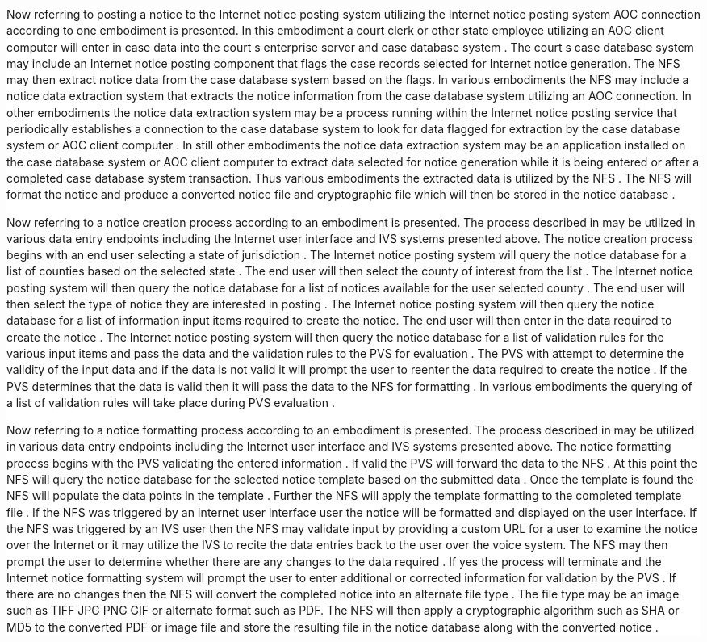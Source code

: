 Now referring to posting a notice to the Internet notice posting system utilizing the Internet notice posting system AOC connection according to one embodiment is presented. In this embodiment a court clerk or other state employee utilizing an AOC client computer will enter in case data into the court s enterprise server and case database system . The court s case database system may include an Internet notice posting component that flags the case records selected for Internet notice generation. The NFS may then extract notice data from the case database system based on the flags. In various embodiments the NFS may include a notice data extraction system that extracts the notice information from the case database system utilizing an AOC connection. In other embodiments the notice data extraction system may be a process running within the Internet notice posting service that periodically establishes a connection to the case database system to look for data flagged for extraction by the case database system or AOC client computer . In still other embodiments the notice data extraction system may be an application installed on the case database system or AOC client computer to extract data selected for notice generation while it is being entered or after a completed case database system transaction. Thus various embodiments the extracted data is utilized by the NFS . The NFS will format the notice and produce a converted notice file and cryptographic file which will then be stored in the notice database .

Now referring to a notice creation process according to an embodiment is presented. The process described in may be utilized in various data entry endpoints including the Internet user interface and IVS systems presented above. The notice creation process begins with an end user selecting a state of jurisdiction . The Internet notice posting system will query the notice database for a list of counties based on the selected state . The end user will then select the county of interest from the list . The Internet notice posting system will then query the notice database for a list of notices available for the user selected county . The end user will then select the type of notice they are interested in posting . The Internet notice posting system will then query the notice database for a list of information input items required to create the notice. The end user will then enter in the data required to create the notice . The Internet notice posting system will then query the notice database for a list of validation rules for the various input items and pass the data and the validation rules to the PVS for evaluation . The PVS with attempt to determine the validity of the input data and if the data is not valid it will prompt the user to reenter the data required to create the notice . If the PVS determines that the data is valid then it will pass the data to the NFS for formatting . In various embodiments the querying of a list of validation rules will take place during PVS evaluation .

Now referring to a notice formatting process according to an embodiment is presented. The process described in may be utilized in various data entry endpoints including the Internet user interface and IVS systems presented above. The notice formatting process begins with the PVS validating the entered information . If valid the PVS will forward the data to the NFS . At this point the NFS will query the notice database for the selected notice template based on the submitted data . Once the template is found the NFS will populate the data points in the template . Further the NFS will apply the template formatting to the completed template file . If the NFS was triggered by an Internet user interface user the notice will be formatted and displayed on the user interface. If the NFS was triggered by an IVS user then the NFS may validate input by providing a custom URL for a user to examine the notice over the Internet or it may utilize the IVS to recite the data entries back to the user over the voice system. The NFS may then prompt the user to determine whether there are any changes to the data required . If yes the process will terminate and the Internet notice formatting system will prompt the user to enter additional or corrected information for validation by the PVS . If there are no changes then the NFS will convert the completed notice into an alternate file type . The file type may be an image such as TIFF JPG PNG GIF or alternate format such as PDF. The NFS will then apply a cryptographic algorithm such as SHA or MD5 to the converted PDF or image file and store the resulting file in the notice database along with the converted notice .
